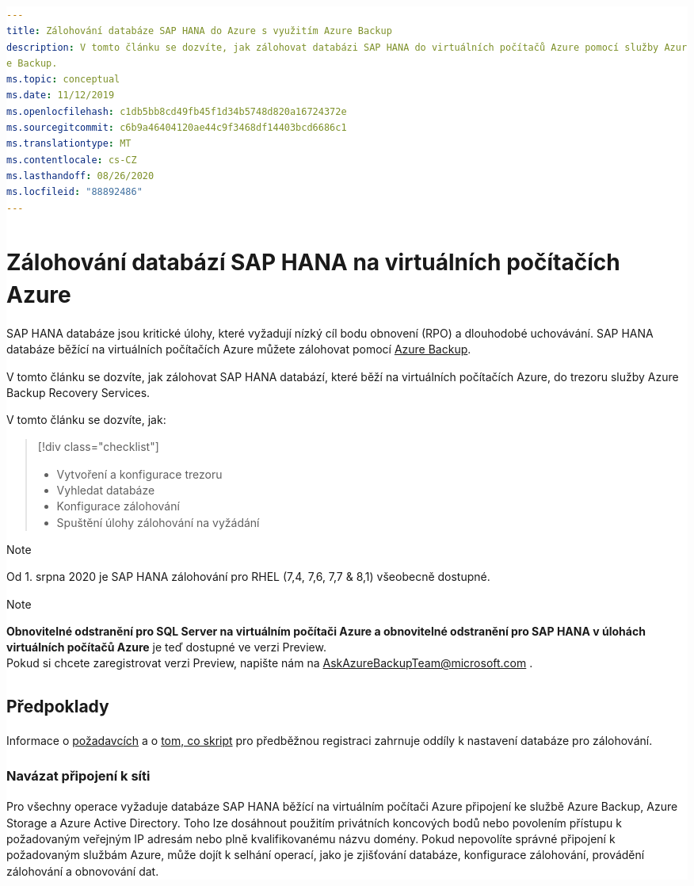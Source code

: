 ```yaml
---
title: Zálohování databáze SAP HANA do Azure s využitím Azure Backup
description: V tomto článku se dozvíte, jak zálohovat databázi SAP HANA do virtuálních počítačů Azure pomocí služby Azure Backup.
ms.topic: conceptual
ms.date: 11/12/2019
ms.openlocfilehash: c1db5bb8cd49fb45f1d34b5748d820a16724372e
ms.sourcegitcommit: c6b9a46404120ae44c9f3468df14403bcd6686c1
ms.translationtype: MT
ms.contentlocale: cs-CZ
ms.lasthandoff: 08/26/2020
ms.locfileid: "88892486"
---
```

# <a name="back-up-sap-hana-databases-in-azure-vms"></a>Zálohování databází SAP HANA na virtuálních počítačích Azure

SAP HANA databáze jsou kritické úlohy, které vyžadují nízký cíl bodu obnovení (RPO) a dlouhodobé uchovávání. SAP HANA databáze běžící na virtuálních počítačích Azure můžete zálohovat pomocí [Azure Backup](backup-overview.md).

V tomto článku se dozvíte, jak zálohovat SAP HANA databází, které běží na virtuálních počítačích Azure, do trezoru služby Azure Backup Recovery Services.

V tomto článku se dozvíte, jak:
> [!div class="checklist"]
>
> * Vytvoření a konfigurace trezoru
> * Vyhledat databáze
> * Konfigurace zálohování
> * Spuštění úlohy zálohování na vyžádání

>[!NOTE]
>Od 1. srpna 2020 je SAP HANA zálohování pro RHEL (7,4, 7,6, 7,7 & 8,1) všeobecně dostupné.

>[!NOTE]
>**Obnovitelné odstranění pro SQL Server na virtuálním počítači Azure a obnovitelné odstranění pro SAP HANA v úlohách virtuálních počítačů Azure** je teď dostupné ve verzi Preview.<br>
>Pokud si chcete zaregistrovat verzi Preview, napište nám na [AskAzureBackupTeam@microsoft.com](mailto:AskAzureBackupTeam@microsoft.com) .

## <a name="prerequisites"></a>Předpoklady

Informace o [požadavcích](tutorial-backup-sap-hana-db.md#prerequisites) a o [tom, co skript](tutorial-backup-sap-hana-db.md#what-the-pre-registration-script-does) pro předběžnou registraci zahrnuje oddíly k nastavení databáze pro zálohování.

### <a name="establish-network-connectivity"></a>Navázat připojení k síti

Pro všechny operace vyžaduje databáze SAP HANA běžící na virtuálním počítači Azure připojení ke službě Azure Backup, Azure Storage a Azure Active Directory. Toho lze dosáhnout použitím privátních koncových bodů nebo povolením přístupu k požadovaným veřejným IP adresám nebo plně kvalifikovanému názvu domény. Pokud nepovolíte správné připojení k požadovaným službám Azure, může dojít k selhání operací, jako je zjišťování databáze, konfigurace zálohování, provádění zálohování a obnovování dat.
